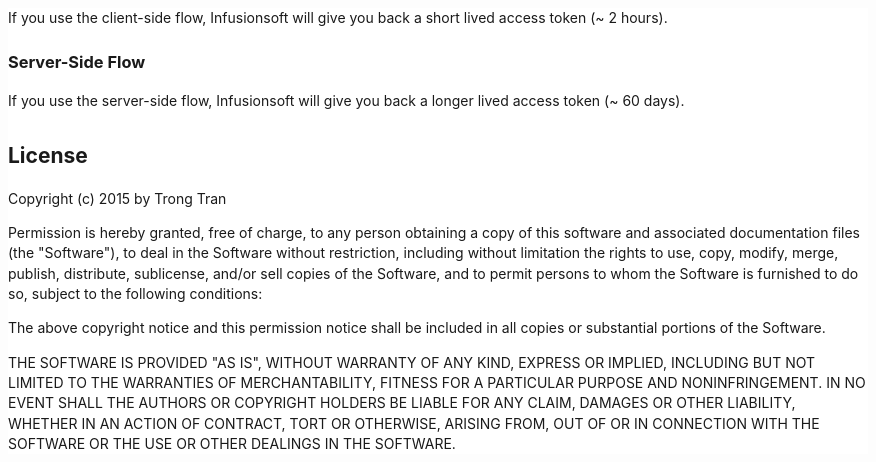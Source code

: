 If you use the client-side flow, Infusionsoft will give you back a short lived access token (~ 2 hours).

### Server-Side Flow

If you use the server-side flow, Infusionsoft will give you back a longer lived access token (~ 60 days).

## License

Copyright (c) 2015 by Trong Tran

Permission is hereby granted, free of charge, to any person obtaining a copy of this software and associated documentation files (the "Software"), to deal in the Software without restriction, including without limitation the rights to use, copy, modify, merge, publish, distribute, sublicense, and/or sell copies of the Software, and to permit persons to whom the Software is furnished to do so, subject to the following conditions:

The above copyright notice and this permission notice shall be included in all copies or substantial portions of the Software.

THE SOFTWARE IS PROVIDED "AS IS", WITHOUT WARRANTY OF ANY KIND, EXPRESS OR IMPLIED, INCLUDING BUT NOT LIMITED TO THE WARRANTIES OF MERCHANTABILITY, FITNESS FOR A PARTICULAR PURPOSE AND NONINFRINGEMENT. IN NO EVENT SHALL THE AUTHORS OR COPYRIGHT HOLDERS BE LIABLE FOR ANY CLAIM, DAMAGES OR OTHER LIABILITY, WHETHER IN AN ACTION OF CONTRACT, TORT OR OTHERWISE, ARISING FROM, OUT OF OR IN CONNECTION WITH THE SOFTWARE OR THE USE OR OTHER DEALINGS IN THE SOFTWARE.
